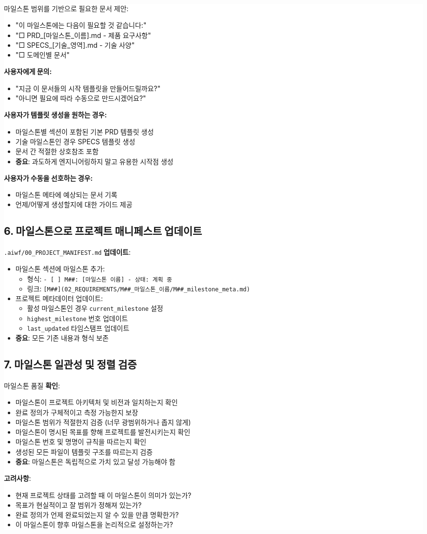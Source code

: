 마일스톤 범위를 기반으로 필요한 문서 제안:

- "이 마일스톤에는 다음이 필요할 것 같습니다:"
- "□ PRD\_[마일스톤_이름].md - 제품 요구사항"
- "□ SPECS\_[기술_영역].md - 기술 사양"
- "□ 도메인별 문서"

**사용자에게 문의:**

- "지금 이 문서들의 시작 템플릿을 만들어드릴까요?"
- "아니면 필요에 따라 수동으로 만드시겠어요?"

**사용자가 템플릿 생성을 원하는 경우:**

- 마일스톤별 섹션이 포함된 기본 PRD 템플릿 생성
- 기술 마일스톤인 경우 SPECS 템플릿 생성
- 문서 간 적절한 상호참조 포함
- **중요**: 과도하게 엔지니어링하지 말고 유용한 시작점 생성

**사용자가 수동을 선호하는 경우:**

- 마일스톤 메타에 예상되는 문서 기록
- 언제/어떻게 생성할지에 대한 가이드 제공

## 6. 마일스톤으로 프로젝트 매니페스트 업데이트

`.aiwf/00_PROJECT_MANIFEST.md` **업데이트**:

- 마일스톤 섹션에 마일스톤 추가:
  - 형식: `- [ ] M##: [마일스톤 이름] - 상태: 계획 중`
  - 링크: `[M##](02_REQUIREMENTS/M##_마일스톤_이름/M##_milestone_meta.md)`
- 프로젝트 메타데이터 업데이트:
  - 활성 마일스톤인 경우 `current_milestone` 설정
  - `highest_milestone` 번호 업데이트
  - `last_updated` 타임스탬프 업데이트
- **중요**: 모든 기존 내용과 형식 보존

## 7. 마일스톤 일관성 및 정렬 검증

마일스톤 품질 **확인**:

- 마일스톤이 프로젝트 아키텍처 및 비전과 일치하는지 확인
- 완료 정의가 구체적이고 측정 가능한지 보장
- 마일스톤 범위가 적절한지 검증 (너무 광범위하거나 좁지 않게)
- 마일스톤이 명시된 목표를 향해 프로젝트를 발전시키는지 확인
- 마일스톤 번호 및 명명이 규칙을 따르는지 확인
- 생성된 모든 파일이 템플릿 구조를 따르는지 검증
- **중요**: 마일스톤은 독립적으로 가치 있고 달성 가능해야 함

**고려사항**:

- 현재 프로젝트 상태를 고려할 때 이 마일스톤이 의미가 있는가?
- 목표가 현실적이고 잘 범위가 정해져 있는가?
- 완료 정의가 언제 완료되었는지 알 수 있을 만큼 명확한가?
- 이 마일스톤이 향후 마일스톤을 논리적으로 설정하는가?
